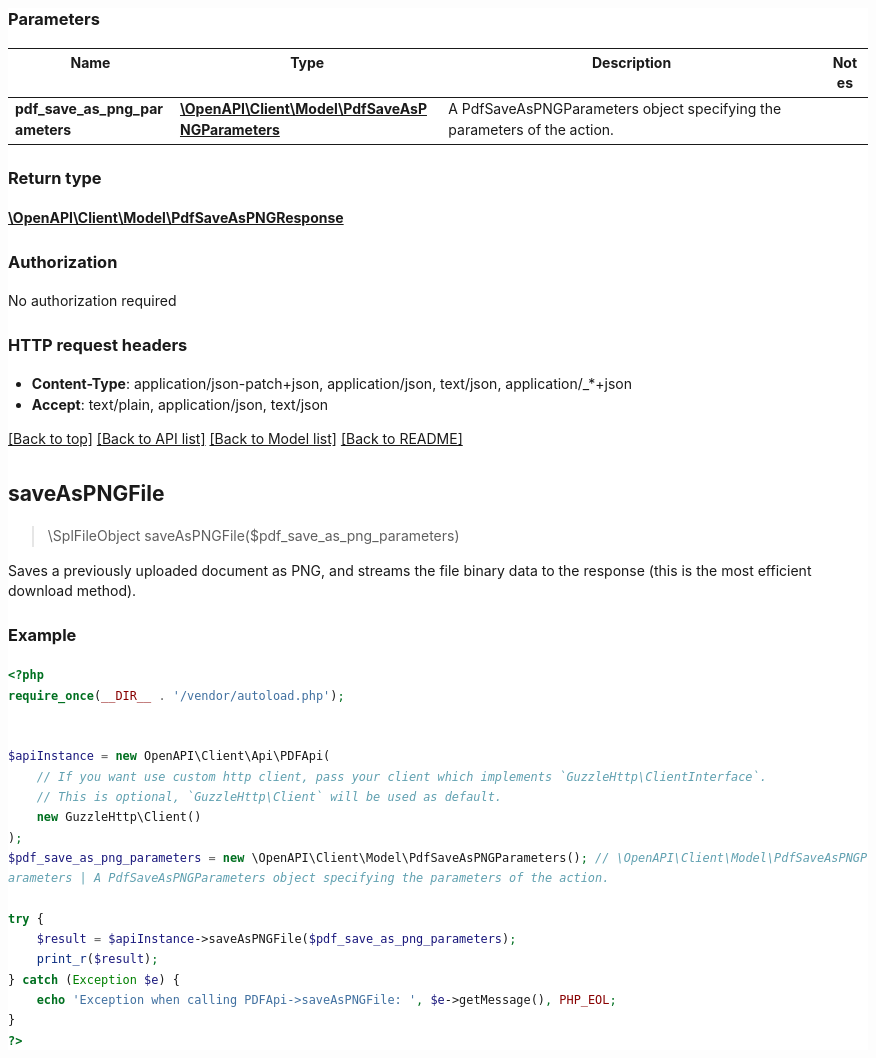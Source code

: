 ### Parameters


Name | Type | Description  | Notes
------------- | ------------- | ------------- | -------------
 **pdf_save_as_png_parameters** | [**\OpenAPI\Client\Model\PdfSaveAsPNGParameters**](../Model/PdfSaveAsPNGParameters.md)| A PdfSaveAsPNGParameters object specifying the parameters of the action. |

### Return type

[**\OpenAPI\Client\Model\PdfSaveAsPNGResponse**](../Model/PdfSaveAsPNGResponse.md)

### Authorization

No authorization required

### HTTP request headers

- **Content-Type**: application/json-patch+json, application/json, text/json, application/_*+json
- **Accept**: text/plain, application/json, text/json

[[Back to top]](#) [[Back to API list]](../../README.md#documentation-for-api-endpoints)
[[Back to Model list]](../../README.md#documentation-for-models)
[[Back to README]](../../README.md)


## saveAsPNGFile

> \SplFileObject saveAsPNGFile($pdf_save_as_png_parameters)

Saves a previously uploaded document as PNG, and streams the file binary data to the response (this is the most efficient download method).

### Example

```php
<?php
require_once(__DIR__ . '/vendor/autoload.php');


$apiInstance = new OpenAPI\Client\Api\PDFApi(
    // If you want use custom http client, pass your client which implements `GuzzleHttp\ClientInterface`.
    // This is optional, `GuzzleHttp\Client` will be used as default.
    new GuzzleHttp\Client()
);
$pdf_save_as_png_parameters = new \OpenAPI\Client\Model\PdfSaveAsPNGParameters(); // \OpenAPI\Client\Model\PdfSaveAsPNGParameters | A PdfSaveAsPNGParameters object specifying the parameters of the action.

try {
    $result = $apiInstance->saveAsPNGFile($pdf_save_as_png_parameters);
    print_r($result);
} catch (Exception $e) {
    echo 'Exception when calling PDFApi->saveAsPNGFile: ', $e->getMessage(), PHP_EOL;
}
?>
```
